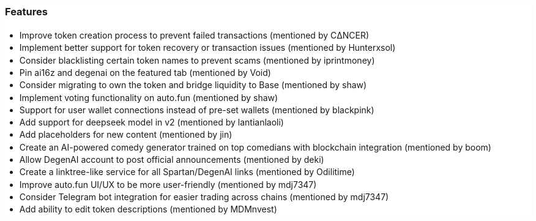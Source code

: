 ### Features
- Improve token creation process to prevent failed transactions (mentioned by CΔNCER)
- Implement better support for token recovery or transaction issues (mentioned by Hunterxsol)
- Consider blacklisting certain token names to prevent scams (mentioned by iprintmoney)
- Pin ai16z and degenai on the featured tab (mentioned by Void)
- Consider migrating to own the token and bridge liquidity to Base (mentioned by shaw)
- Implement voting functionality on auto.fun (mentioned by shaw)
- Support for user wallet connections instead of pre-set wallets (mentioned by blackpink)
- Add support for deepseek model in v2 (mentioned by lantianlaoli)
- Add placeholders for new content (mentioned by jin)
- Create an AI-powered comedy generator trained on top comedians with blockchain integration (mentioned by boom)
- Allow DegenAI account to post official announcements (mentioned by deki)
- Create a linktree-like service for all Spartan/DegenAI links (mentioned by Odilitime)
- Improve auto.fun UI/UX to be more user-friendly (mentioned by mdj7347)
- Consider Telegram bot integration for easier trading across chains (mentioned by mdj7347)
- Add ability to edit token descriptions (mentioned by MDMnvest)